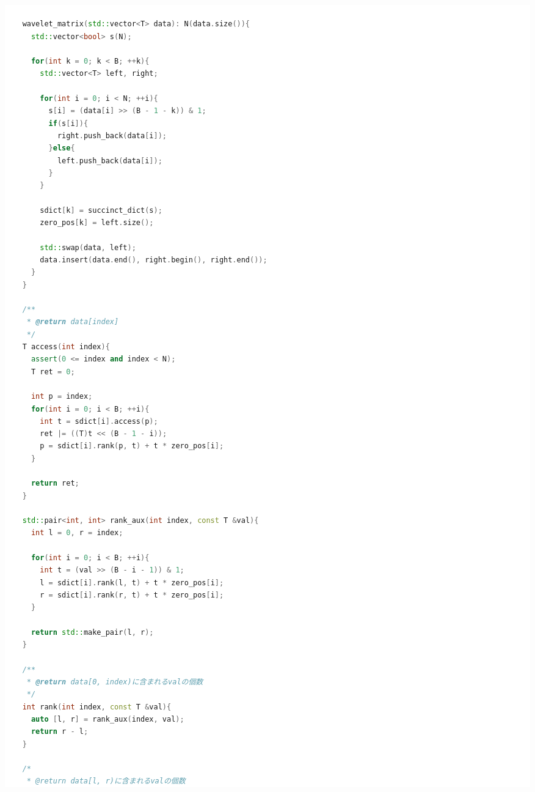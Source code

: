 ```cpp

    wavelet_matrix(std::vector<T> data): N(data.size()){
      std::vector<bool> s(N);

      for(int k = 0; k < B; ++k){
        std::vector<T> left, right;

        for(int i = 0; i < N; ++i){
          s[i] = (data[i] >> (B - 1 - k)) & 1;
          if(s[i]){
            right.push_back(data[i]);
          }else{
            left.push_back(data[i]);
          }
        }

        sdict[k] = succinct_dict(s);
        zero_pos[k] = left.size();

        std::swap(data, left);
        data.insert(data.end(), right.begin(), right.end());
      }
    }

    /**
     * @return data[index]
     */
    T access(int index){
      assert(0 <= index and index < N);
      T ret = 0;

      int p = index;
      for(int i = 0; i < B; ++i){
        int t = sdict[i].access(p);
        ret |= ((T)t << (B - 1 - i));
        p = sdict[i].rank(p, t) + t * zero_pos[i];
      }

      return ret;
    }

    std::pair<int, int> rank_aux(int index, const T &val){
      int l = 0, r = index;

      for(int i = 0; i < B; ++i){
        int t = (val >> (B - i - 1)) & 1;
        l = sdict[i].rank(l, t) + t * zero_pos[i];
        r = sdict[i].rank(r, t) + t * zero_pos[i];
      }

      return std::make_pair(l, r);
    }

    /**
     * @return data[0, index)に含まれるvalの個数
     */
    int rank(int index, const T &val){
      auto [l, r] = rank_aux(index, val);
      return r - l;
    }

    /*
     * @return data[l, r)に含まれるvalの個数
```